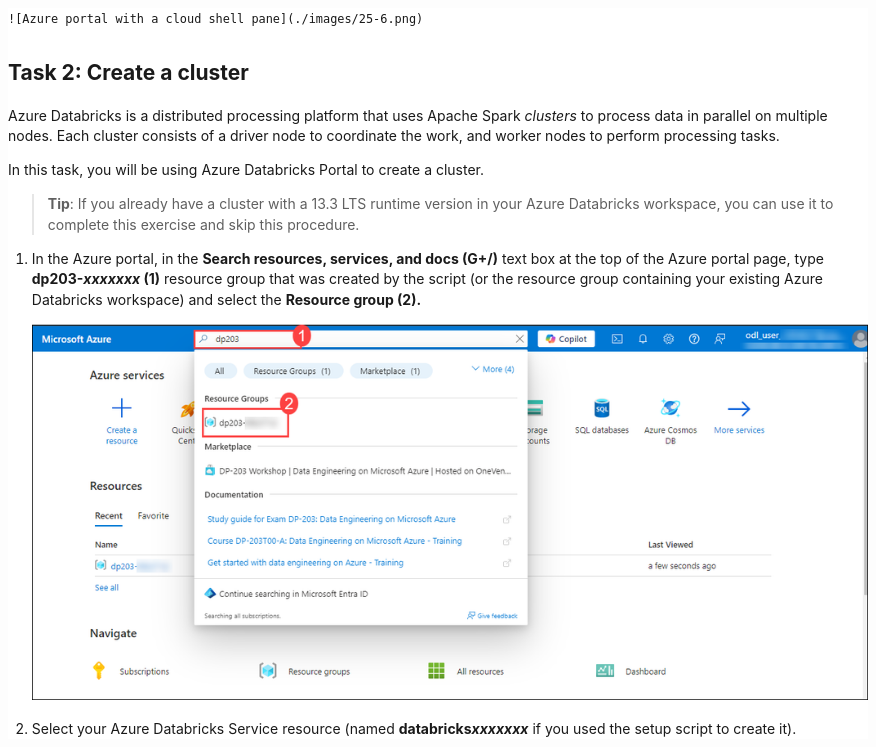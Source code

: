    ![Azure portal with a cloud shell pane](./images/25-6.png)

## Task 2: Create a cluster

Azure Databricks is a distributed processing platform that uses Apache Spark *clusters* to process data in parallel on multiple nodes. Each cluster consists of a driver node to coordinate the work, and worker nodes to perform processing tasks.

In this task, you will be using Azure Databricks Portal to create a cluster.

> **Tip**: If you already have a cluster with a 13.3 LTS runtime version in your Azure Databricks workspace, you can use it to complete this exercise and skip this procedure.

1. In the Azure portal, in the **Search resources, services, and docs (G+/)** text box at the top of the Azure portal page, type **dp203-*xxxxxxx* (1)** resource group that was created by the script (or the resource group containing your existing Azure Databricks workspace) and select the **Resource group (2).**

   ![](./images/ad-task-1-3.png)
 
1. Select your Azure Databricks Service resource (named **databricks*xxxxxxx*** if you used the setup script to create it).
